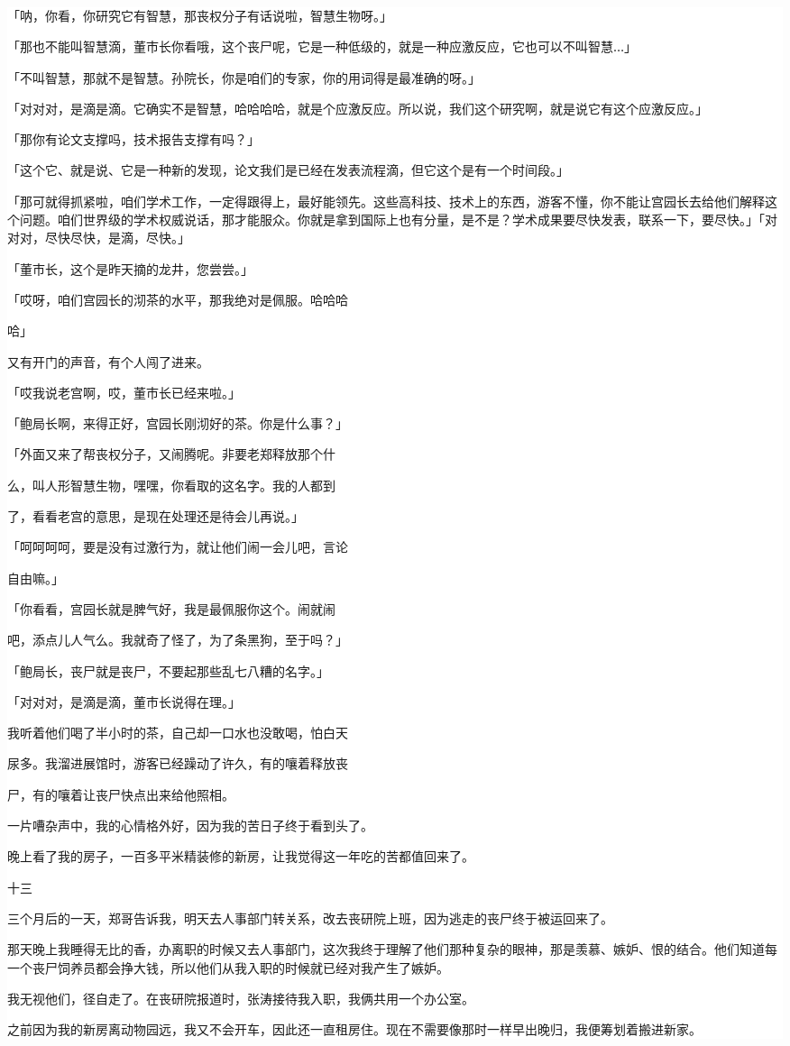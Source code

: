 「呐，你看，你研究它有智慧，那丧权分子有话说啦，智慧生物呀。」

「那也不能叫智慧滴，董市长你看哦，这个丧尸呢，它是一种低级的，就是一种应激反应，它也可以不叫智慧…」

「不叫智慧，那就不是智慧。孙院长，你是咱们的专家，你的用词得是最准确的呀。」

「对对对，是滴是滴。它确实不是智慧，哈哈哈哈，就是个应激反应。所以说，我们这个研究啊，就是说它有这个应激反应。」

「那你有论文支撑吗，技术报告支撑有吗？」

「这个它、就是说、它是一种新的发现，论文我们是已经在发表流程滴，但它这个是有一个时间段。」

「那可就得抓紧啦，咱们学术工作，一定得跟得上，最好能领先。这些高科技、技术上的东西，游客不懂，你不能让宫园长去给他们解释这个问题。咱们世界级的学术权威说话，那才能服众。你就是拿到国际上也有分量，是不是？学术成果要尽快发表，联系一下，要尽快。」「对对对，尽快尽快，是滴，尽快。」

「董市长，这个是昨天摘的龙井，您尝尝。」

「哎呀，咱们宫园长的沏茶的水平，那我绝对是佩服。哈哈哈

哈」

又有开门的声音，有个人闯了进来。

「哎我说老宫啊，哎，董市长已经来啦。」

「鲍局长啊，来得正好，宫园长刚沏好的茶。你是什么事？」

「外面又来了帮丧权分子，又闹腾呢。非要老郑释放那个什

么，叫人形智慧生物，嘿嘿，你看取的这名字。我的人都到

了，看看老宫的意思，是现在处理还是待会儿再说。」

「呵呵呵呵，要是没有过激行为，就让他们闹一会儿吧，言论

自由嘛。」

「你看看，宫园长就是脾气好，我是最佩服你这个。闹就闹

吧，添点儿人气么。我就奇了怪了，为了条黑狗，至于吗？」

「鲍局长，丧尸就是丧尸，不要起那些乱七八糟的名字。」

「对对对，是滴是滴，董市长说得在理。」

我听着他们喝了半小时的茶，自己却一口水也没敢喝，怕白天

尿多。我溜进展馆时，游客已经躁动了许久，有的嚷着释放丧

尸，有的嚷着让丧尸快点出来给他照相。

一片嘈杂声中，我的心情格外好，因为我的苦日子终于看到头了。

晚上看了我的房子，一百多平米精装修的新房，让我觉得这一年吃的苦都值回来了。

十三

三个月后的一天，郑哥告诉我，明天去人事部门转关系，改去丧研院上班，因为逃走的丧尸终于被运回来了。

那天晚上我睡得无比的香，办离职的时候又去人事部门，这次我终于理解了他们那种复杂的眼神，那是羡慕、嫉妒、恨的结合。他们知道每一个丧尸饲养员都会挣大钱，所以他们从我入职的时候就已经对我产生了嫉妒。

我无视他们，径自走了。在丧研院报道时，张涛接待我入职，我俩共用一个办公室。

之前因为我的新房离动物园远，我又不会开车，因此还一直租房住。现在不需要像那时一样早出晚归，我便筹划着搬进新家。
